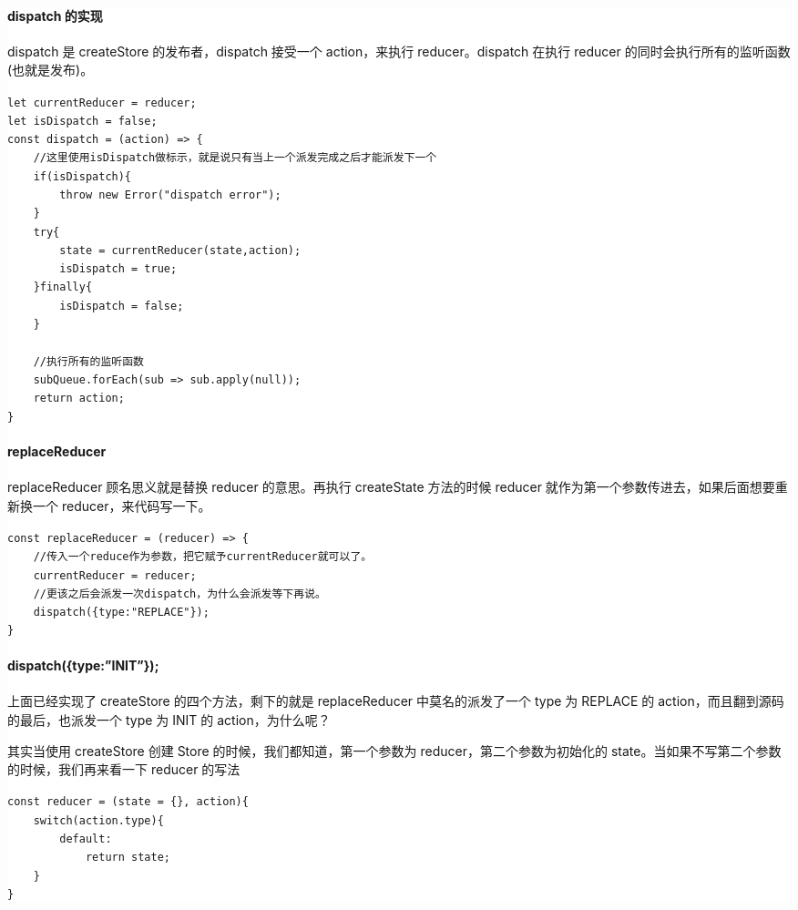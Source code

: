 #### dispatch 的实现

dispatch 是 createStore 的发布者，dispatch 接受一个 action，来执行 reducer。dispatch 在执行 reducer 的同时会执行所有的监听函数(也就是发布)。

```plain
let currentReducer = reducer;
let isDispatch = false;
const dispatch = (action) => {
    //这里使用isDispatch做标示，就是说只有当上一个派发完成之后才能派发下一个
    if(isDispatch){
        throw new Error("dispatch error");
    }
    try{
        state = currentReducer(state,action);
        isDispatch = true;
    }finally{
        isDispatch = false;
    }
    
    //执行所有的监听函数
    subQueue.forEach(sub => sub.apply(null));
    return action;
}
```

#### replaceReducer

replaceReducer 顾名思义就是替换 reducer 的意思。再执行 createState 方法的时候 reducer 就作为第一个参数传进去，如果后面想要重新换一个 reducer，来代码写一下。

```plain
const replaceReducer = (reducer) => {
    //传入一个reduce作为参数，把它赋予currentReducer就可以了。
    currentReducer = reducer;
    //更该之后会派发一次dispatch，为什么会派发等下再说。
    dispatch({type:"REPLACE"});
}
```

#### dispatch({type:”INIT”});

上面已经实现了 createStore 的四个方法，剩下的就是 replaceReducer 中莫名的派发了一个 type 为 REPLACE 的 action，而且翻到源码的最后，也派发一个 type 为 INIT 的 action，为什么呢？

其实当使用 createStore 创建 Store 的时候，我们都知道，第一个参数为 reducer，第二个参数为初始化的 state。当如果不写第二个参数的时候，我们再来看一下 reducer 的写法

```plain
const reducer = (state = {}, action){
    switch(action.type){
        default:
            return state;
    }
}
```
